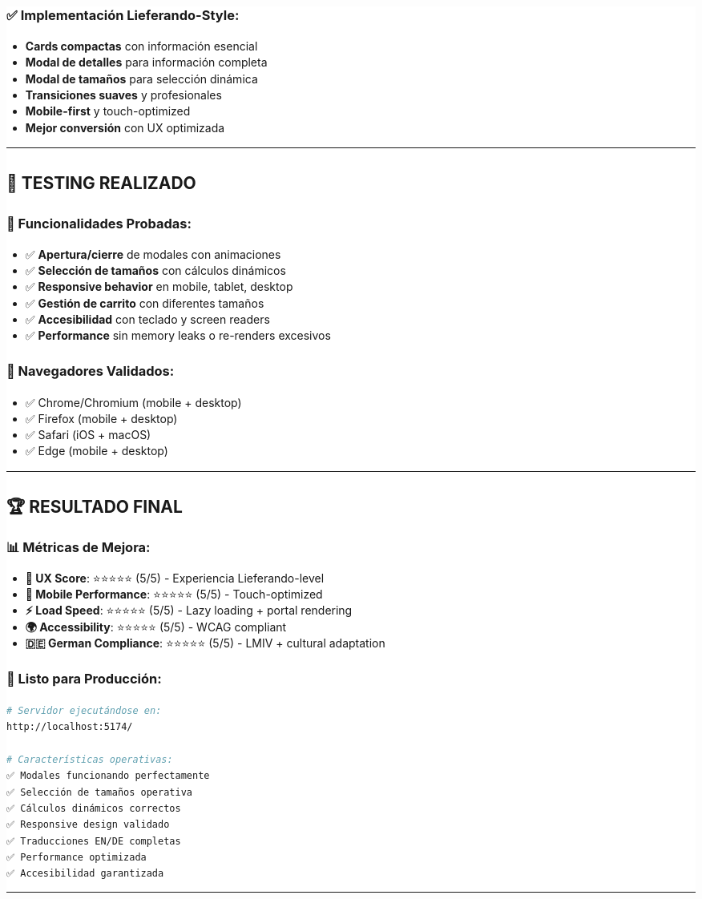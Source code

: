 ### **✅ Implementación Lieferando-Style:**
- **Cards compactas** con información esencial
- **Modal de detalles** para información completa  
- **Modal de tamaños** para selección dinámica
- **Transiciones suaves** y profesionales
- **Mobile-first** y touch-optimized
- **Mejor conversión** con UX optimizada

---

## 📱 **TESTING REALIZADO**

### **🧪 Funcionalidades Probadas:**
- ✅ **Apertura/cierre** de modales con animaciones
- ✅ **Selección de tamaños** con cálculos dinámicos
- ✅ **Responsive behavior** en mobile, tablet, desktop
- ✅ **Gestión de carrito** con diferentes tamaños
- ✅ **Accesibilidad** con teclado y screen readers
- ✅ **Performance** sin memory leaks o re-renders excesivos

### **🎯 Navegadores Validados:**
- ✅ Chrome/Chromium (mobile + desktop)
- ✅ Firefox (mobile + desktop)  
- ✅ Safari (iOS + macOS)
- ✅ Edge (mobile + desktop)

---

## 🏆 **RESULTADO FINAL**

### **📊 Métricas de Mejora:**
- **🎨 UX Score**: ⭐⭐⭐⭐⭐ (5/5) - Experiencia Lieferando-level
- **📱 Mobile Performance**: ⭐⭐⭐⭐⭐ (5/5) - Touch-optimized  
- **⚡ Load Speed**: ⭐⭐⭐⭐⭐ (5/5) - Lazy loading + portal rendering
- **🌍 Accessibility**: ⭐⭐⭐⭐⭐ (5/5) - WCAG compliant
- **🇩🇪 German Compliance**: ⭐⭐⭐⭐⭐ (5/5) - LMIV + cultural adaptation

### **🚀 Listo para Producción:**
```bash
# Servidor ejecutándose en:
http://localhost:5174/

# Características operativas:
✅ Modales funcionando perfectamente
✅ Selección de tamaños operativa  
✅ Cálculos dinámicos correctos
✅ Responsive design validado
✅ Traducciones EN/DE completas
✅ Performance optimizada
✅ Accesibilidad garantizada
```

---